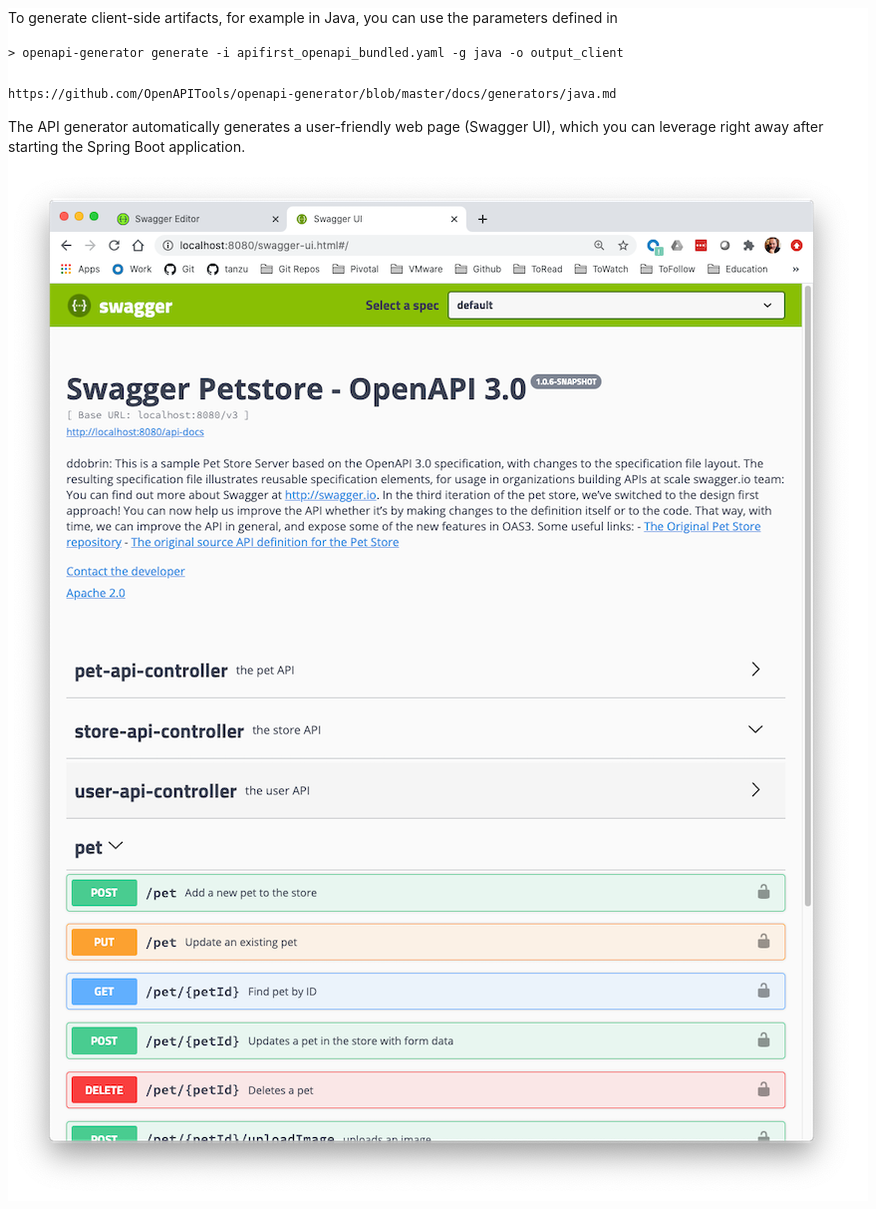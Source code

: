 To generate client-side artifacts, for example in Java, you can use the parameters defined in

```shell
> openapi-generator generate -i apifirst_openapi_bundled.yaml -g java -o output_client

https://github.com/OpenAPITools/openapi-generator/blob/master/docs/generators/java.md
```

The API generator automatically generates a user-friendly web page (Swagger UI), which you can leverage right away after starting the Spring Boot application.

![Swagger UI](images/api-first-swaggerui1.png)
